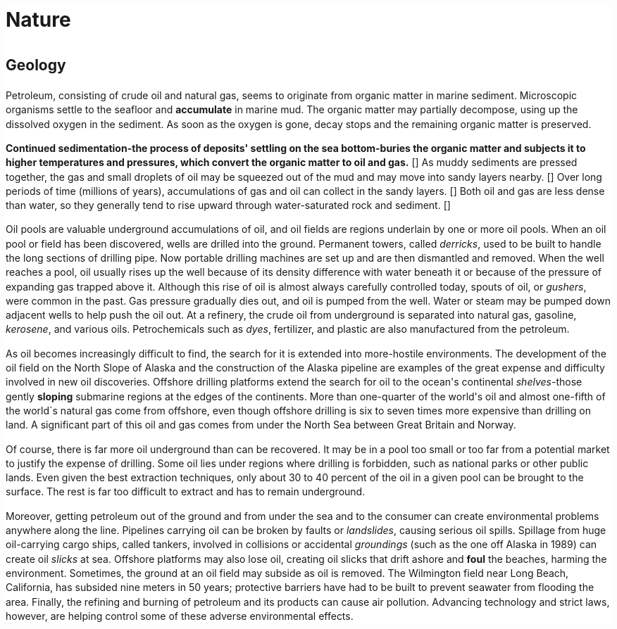 # Nature
## Geology

Petroleum, consisting of crude oil and natural gas, seems to originate from organic matter in marine sediment. Microscopic organisms settle to the seafloor and **accumulate** in marine mud. The organic matter may partially decompose, using up the dissolved oxygen in the sediment. As soon as the oxygen is gone, decay stops and the remaining organic matter is preserved.

**Continued sedimentation-the process of deposits' settling on the sea bottom-buries the organic matter and subjects it to higher temperatures and pressures, which convert the organic matter to oil and gas.** [] As muddy sediments are pressed together, the gas and small droplets of oil may be squeezed out of the mud and may move into sandy layers nearby. [] Over long periods of time (millions of years), accumulations of gas and oil can collect in the sandy layers. [] Both oil and gas are less dense than water, so they generally tend to rise upward through water-saturated rock and sediment. []

Oil pools are valuable underground accumulations of oil, and oil fields are regions underlain by one or more oil pools. When an oil pool or field has been discovered, wells are drilled into the ground. Permanent towers, called *derricks*, used to be built to handle the long sections of drilling pipe. Now portable drilling machines are set up and are then dismantled and removed. When the well reaches a pool, oil usually rises up the well because of its density difference with water beneath it or because of the pressure of expanding gas trapped above it. Although this rise of oil is almost always carefully controlled today, spouts of oil, or *gushers*, were common in the past. Gas pressure gradually dies out, and oil is pumped from the well. Water or steam may be pumped down adjacent wells to help push the oil out. At a refinery, the crude oil from underground is separated into natural gas, gasoline, *kerosene*, and various oils. Petrochemicals such as *dyes*, fertilizer, and plastic are also manufactured from the petroleum.

As oil becomes increasingly difficult to find, the search for it is extended into more-hostile environments. The development of the oil field on the North Slope of Alaska and the construction of the Alaska pipeline are examples of the great expense and difficulty involved in new oil discoveries. Offshore drilling platforms extend the search for oil to the ocean's continental *shelves*-those gently **sloping** submarine regions at the edges of the continents. More than one-quarter of the world's oil and almost one-fifth of the world`s natural gas come from offshore, even though offshore drilling is six to seven times more expensive than drilling on land. A significant part of this oil and gas comes from under the North Sea between Great Britain and Norway.

Of course, there is far more oil underground than can be recovered. It may be in a pool too small or too far from a potential market to justify the expense of drilling. Some oil lies under regions where drilling is forbidden, such as national parks or other public lands. Even given the best extraction techniques, only about 30 to 40 percent of the oil in a given pool can be brought to the surface. The rest is far too difficult to extract and has to remain underground.

Moreover, getting petroleum out of the ground and from under the sea and to the consumer can create environmental problems anywhere along the line. Pipelines carrying oil can be broken by faults or *landslides*, causing serious oil spills. Spillage from huge oil-carrying cargo ships, called tankers, involved in collisions or accidental *groundings* (such as the one off Alaska in 1989) can create oil *slicks* at sea. Offshore platforms may also lose oil, creating oil slicks that drift ashore and **foul** the beaches, harming the environment. Sometimes, the ground at an oil field may subside as oil is removed. The Wilmington field near Long Beach, California, has subsided nine meters in 50 years; protective barriers have had to be built to prevent seawater from flooding the area. Finally, the refining and burning of petroleum and its products can cause air pollution. Advancing technology and strict laws, however, are helping control some of these adverse environmental effects.

